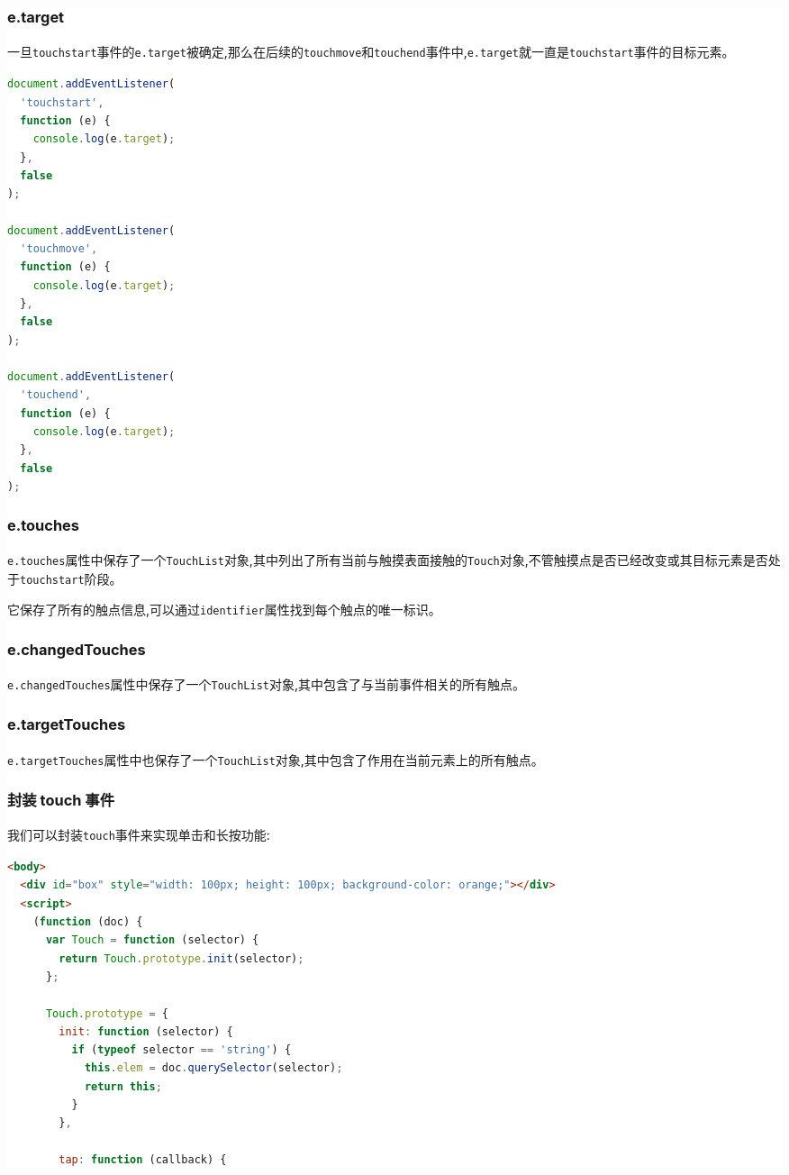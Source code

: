 ### e.target

一旦`touchstart`事件的`e.target`被确定,那么在后续的`touchmove`和`touchend`事件中,`e.target`就一直是`touchstart`事件的目标元素。

```javascript
document.addEventListener(
  'touchstart',
  function (e) {
    console.log(e.target);
  },
  false
);

document.addEventListener(
  'touchmove',
  function (e) {
    console.log(e.target);
  },
  false
);

document.addEventListener(
  'touchend',
  function (e) {
    console.log(e.target);
  },
  false
);
```

### e.touches

`e.touches`属性中保存了一个`TouchList`对象,其中列出了所有当前与触摸表面接触的`Touch`对象,不管触摸点是否已经改变或其目标元素是否处于`touchstart`阶段。

它保存了所有的触点信息,可以通过`identifier`属性找到每个触点的唯一标识。

### e.changedTouches

`e.changedTouches`属性中保存了一个`TouchList`对象,其中包含了与当前事件相关的所有触点。

### e.targetTouches

`e.targetTouches`属性中也保存了一个`TouchList`对象,其中包含了作用在当前元素上的所有触点。

### 封装 touch 事件

我们可以封装`touch`事件来实现单击和长按功能:

```html
<body>
  <div id="box" style="width: 100px; height: 100px; background-color: orange;"></div>
  <script>
    (function (doc) {
      var Touch = function (selector) {
        return Touch.prototype.init(selector);
      };

      Touch.prototype = {
        init: function (selector) {
          if (typeof selector == 'string') {
            this.elem = doc.querySelector(selector);
            return this;
          }
        },

        tap: function (callback) {
```